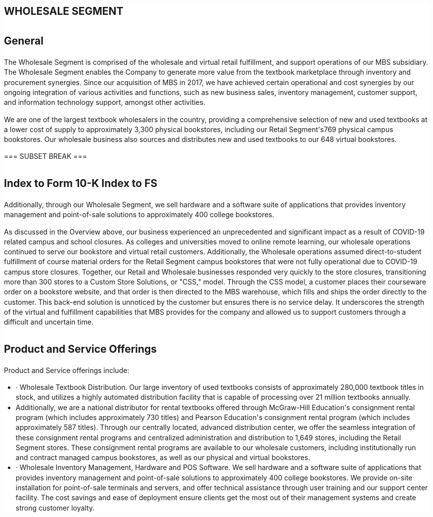 WHOLESALE SEGMENT
-----------------

General
-------

The Wholesale Segment is comprised of the wholesale and virtual retail fulfillment, and support operations of our MBS subsidiary. The Wholesale Segment enables the Company to generate more value from the textbook marketplace through inventory and procurement synergies. Since our acquisition of MBS in 2017, we have achieved certain operational and cost synergies by our ongoing integration of various activities and functions, such as new business sales, inventory management, customer support, and information technology support, amongst other activities.

We are one of the largest textbook wholesalers in the country, providing a comprehensive selection of new and used textbooks at a lower cost of supply to approximately 3,300 physical bookstores, including our Retail Segment's769 physical campus bookstores. Our wholesale business also sources and distributes new and used textbooks to our 648 virtual bookstores.

=== SUBSET BREAK ===

Index to Form 10-K Index to FS
------------------------------

Additionally, through our Wholesale Segment, we sell hardware and a software suite of applications that provides inventory management and point-of-sale solutions to approximately 400 college bookstores.

As discussed in the Overview above, our business experienced an unprecedented and significant impact as a result of COVID-19 related campus and school closures. As colleges and universities moved to online remote learning, our wholesale operations continued to serve our bookstore and virtual retail customers. Additionally, the Wholesale operations assumed direct-to-student fulfillment of course material orders for the Retail Segment campus bookstores that were not fully operational due to COVID-19 campus store closures. Together, our Retail and Wholesale businesses responded very quickly to the store closures, transitioning more than 300 stores to a Custom Store Solutions, or "CSS," model. Through the CSS model, a customer places their courseware order on a bookstore website, and that order is then directed to the MBS warehouse, which fills and ships the order directly to the customer. This back-end solution is unnoticed by the customer but ensures there is no service delay. It underscores the strength of the virtual and fulfillment capabilities that MBS provides for the company and allowed us to support customers through a difficult and uncertain time.

Product and Service Offerings
-----------------------------

Product and Service offerings include:

* · Wholesale Textbook Distribution. Our large inventory of used textbooks consists of approximately 280,000 textbook titles in stock, and utilizes a highly automated distribution facility that is capable of processing over 21 million textbooks annually.
* Additionally, we are a national distributor for rental textbooks offered through McGraw-Hill Education's consignment rental program (which includes approximately 730 titles) and Pearson Education's consignment rental program (which includes approximately 587 titles). Through our centrally located, advanced distribution center, we offer the seamless integration of these consignment rental programs and centralized administration and distribution to 1,649 stores, including the Retail Segment stores. These consignment rental programs are available to our wholesale customers, including institutionally run and contract managed campus bookstores, as well as our physical and virtual bookstores.
* · Wholesale Inventory Management, Hardware and POS Software. We sell hardware and a software suite of applications that provides inventory management and point-of-sale solutions to approximately 400 college bookstores. We provide on-site installation for point-of-sale terminals and servers, and offer technical assistance through user training and our support center facility. The cost savings and ease of deployment ensure clients get the most out of their management systems and create strong customer loyalty.
